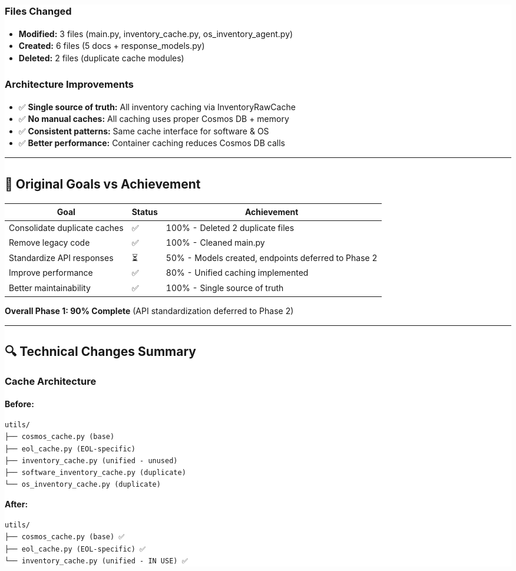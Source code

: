 ### Files Changed
- **Modified:** 3 files (main.py, inventory_cache.py, os_inventory_agent.py)
- **Created:** 6 files (5 docs + response_models.py)
- **Deleted:** 2 files (duplicate cache modules)

### Architecture Improvements
- ✅ **Single source of truth:** All inventory caching via InventoryRawCache
- ✅ **No manual caches:** All caching uses proper Cosmos DB + memory
- ✅ **Consistent patterns:** Same cache interface for software & OS
- ✅ **Better performance:** Container caching reduces Cosmos DB calls

---

## 🎯 Original Goals vs Achievement

| Goal | Status | Achievement |
|------|--------|-------------|
| Consolidate duplicate caches | ✅ | 100% - Deleted 2 duplicate files |
| Remove legacy code | ✅ | 100% - Cleaned main.py |
| Standardize API responses | ⏳ | 50% - Models created, endpoints deferred to Phase 2 |
| Improve performance | ✅ | 80% - Unified caching implemented |
| Better maintainability | ✅ | 100% - Single source of truth |

**Overall Phase 1: 90% Complete** (API standardization deferred to Phase 2)

---

## 🔍 Technical Changes Summary

### Cache Architecture
**Before:**
```
utils/
├── cosmos_cache.py (base)
├── eol_cache.py (EOL-specific)
├── inventory_cache.py (unified - unused)
├── software_inventory_cache.py (duplicate)
└── os_inventory_cache.py (duplicate)
```

**After:**
```
utils/
├── cosmos_cache.py (base) ✅
├── eol_cache.py (EOL-specific) ✅
└── inventory_cache.py (unified - IN USE) ✅
```
